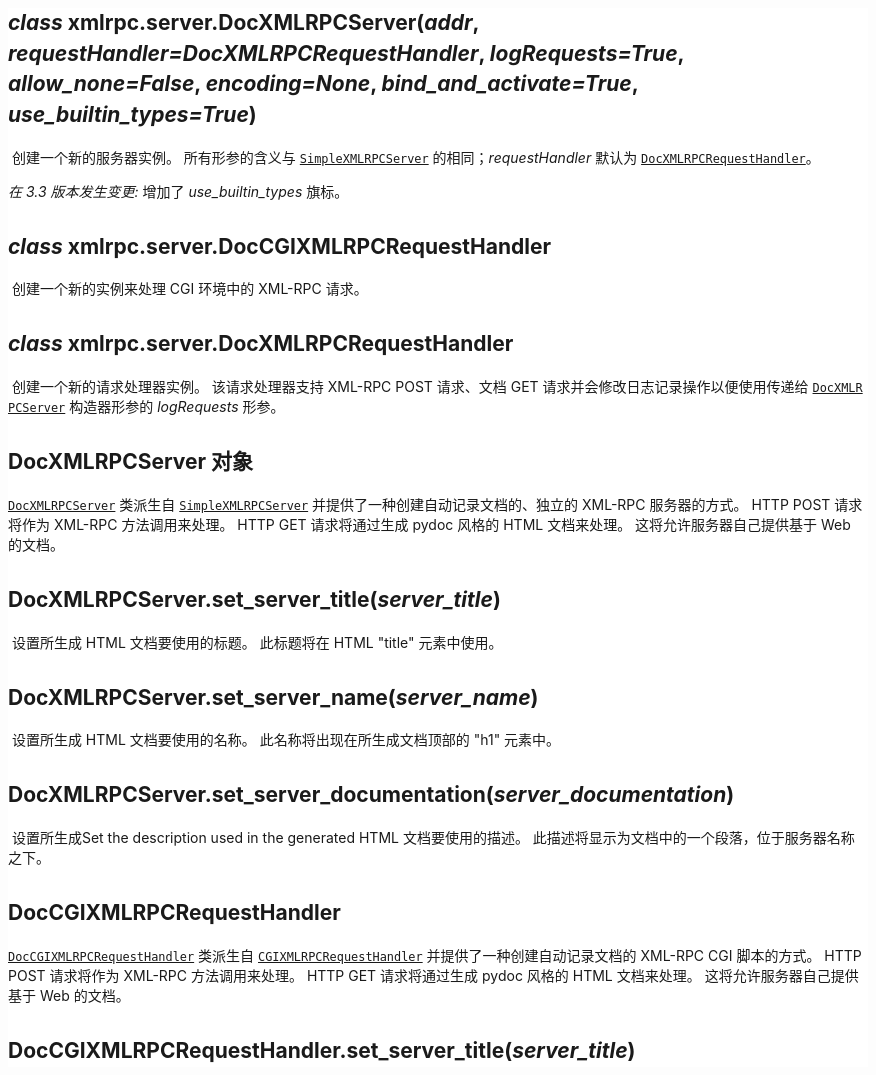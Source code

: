 ## *class* xmlrpc.server.**DocXMLRPCServer**(*addr*, *requestHandler=DocXMLRPCRequestHandler*, *logRequests=True*, *allow_none=False*, *encoding=None*, *bind_and_activate=True*, *use_builtin_types=True*)

​	创建一个新的服务器实例。 所有形参的含义与 [`SimpleXMLRPCServer`](https://docs.python.org/zh-cn/3.13/library/xmlrpc.server.html#xmlrpc.server.SimpleXMLRPCServer) 的相同；*requestHandler* 默认为 [`DocXMLRPCRequestHandler`](https://docs.python.org/zh-cn/3.13/library/xmlrpc.server.html#xmlrpc.server.DocXMLRPCRequestHandler)。

*在 3.3 版本发生变更:* 增加了 *use_builtin_types* 旗标。

## *class* xmlrpc.server.**DocCGIXMLRPCRequestHandler**

​	创建一个新的实例来处理 CGI 环境中的 XML-RPC 请求。

## *class* xmlrpc.server.**DocXMLRPCRequestHandler**

​	创建一个新的请求处理器实例。 该请求处理器支持 XML-RPC POST 请求、文档 GET 请求并会修改日志记录操作以便使用传递给 [`DocXMLRPCServer`](https://docs.python.org/zh-cn/3.13/library/xmlrpc.server.html#xmlrpc.server.DocXMLRPCServer) 构造器形参的 *logRequests* 形参。



## DocXMLRPCServer 对象

[`DocXMLRPCServer`](https://docs.python.org/zh-cn/3.13/library/xmlrpc.server.html#xmlrpc.server.DocXMLRPCServer) 类派生自 [`SimpleXMLRPCServer`](https://docs.python.org/zh-cn/3.13/library/xmlrpc.server.html#xmlrpc.server.SimpleXMLRPCServer) 并提供了一种创建自动记录文档的、独立的 XML-RPC 服务器的方式。 HTTP POST 请求将作为 XML-RPC 方法调用来处理。 HTTP GET 请求将通过生成 pydoc 风格的 HTML 文档来处理。 这将允许服务器自己提供基于 Web 的文档。

## DocXMLRPCServer.**set_server_title**(*server_title*)

​	设置所生成 HTML 文档要使用的标题。 此标题将在 HTML "title" 元素中使用。

## DocXMLRPCServer.**set_server_name**(*server_name*)

​	设置所生成 HTML 文档要使用的名称。 此名称将出现在所生成文档顶部的 "h1" 元素中。

## DocXMLRPCServer.**set_server_documentation**(*server_documentation*)

​	设置所生成Set the description used in the generated HTML 文档要使用的描述。 此描述将显示为文档中的一个段落，位于服务器名称之下。

## DocCGIXMLRPCRequestHandler

[`DocCGIXMLRPCRequestHandler`](https://docs.python.org/zh-cn/3.13/library/xmlrpc.server.html#xmlrpc.server.DocCGIXMLRPCRequestHandler) 类派生自 [`CGIXMLRPCRequestHandler`](https://docs.python.org/zh-cn/3.13/library/xmlrpc.server.html#xmlrpc.server.CGIXMLRPCRequestHandler) 并提供了一种创建自动记录文档的 XML-RPC CGI 脚本的方式。 HTTP POST 请求将作为 XML-RPC 方法调用来处理。 HTTP GET 请求将通过生成 pydoc 风格的 HTML 文档来处理。 这将允许服务器自己提供基于 Web 的文档。

## DocCGIXMLRPCRequestHandler.**set_server_title**(*server_title*)

